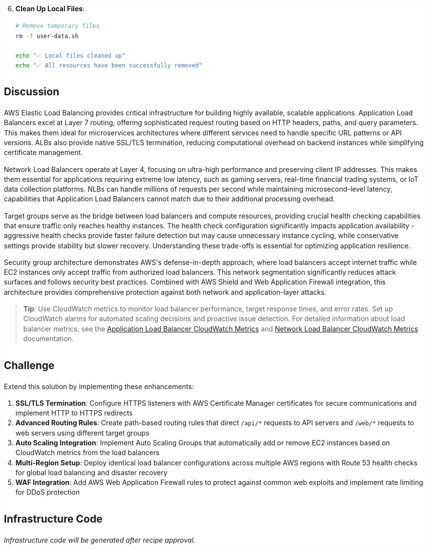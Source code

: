6. **Clean Up Local Files**:

   ```bash
   # Remove temporary files
   rm -f user-data.sh

   echo "✅ Local files cleaned up"
   echo "✅ All resources have been successfully removed"
   ```

## Discussion

AWS Elastic Load Balancing provides critical infrastructure for building highly available, scalable applications. Application Load Balancers excel at Layer 7 routing, offering sophisticated request routing based on HTTP headers, paths, and query parameters. This makes them ideal for microservices architectures where different services need to handle specific URL patterns or API versions. ALBs also provide native SSL/TLS termination, reducing computational overhead on backend instances while simplifying certificate management.

Network Load Balancers operate at Layer 4, focusing on ultra-high performance and preserving client IP addresses. This makes them essential for applications requiring extreme low latency, such as gaming servers, real-time financial trading systems, or IoT data collection platforms. NLBs can handle millions of requests per second while maintaining microsecond-level latency, capabilities that Application Load Balancers cannot match due to their additional processing overhead.

Target groups serve as the bridge between load balancers and compute resources, providing crucial health checking capabilities that ensure traffic only reaches healthy instances. The health check configuration significantly impacts application availability - aggressive health checks provide faster failure detection but may cause unnecessary instance cycling, while conservative settings provide stability but slower recovery. Understanding these trade-offs is essential for optimizing application resilience.

Security group architecture demonstrates AWS's defense-in-depth approach, where load balancers accept internet traffic while EC2 instances only accept traffic from authorized load balancers. This network segmentation significantly reduces attack surfaces and follows security best practices. Combined with AWS Shield and Web Application Firewall integration, this architecture provides comprehensive protection against both network and application-layer attacks.

> **Tip**: Use CloudWatch metrics to monitor load balancer performance, target response times, and error rates. Set up CloudWatch alarms for automated scaling decisions and proactive issue detection. For detailed information about load balancer metrics, see the [Application Load Balancer CloudWatch Metrics](https://docs.aws.amazon.com/elasticloadbalancing/latest/application/load-balancer-cloudwatch-metrics.html) and [Network Load Balancer CloudWatch Metrics](https://docs.aws.amazon.com/elasticloadbalancing/latest/network/load-balancer-cloudwatch-metrics.html) documentation.

## Challenge

Extend this solution by implementing these enhancements:

1. **SSL/TLS Termination**: Configure HTTPS listeners with AWS Certificate Manager certificates for secure communications and implement HTTP to HTTPS redirects
2. **Advanced Routing Rules**: Create path-based routing rules that direct `/api/*` requests to API servers and `/web/*` requests to web servers using different target groups
3. **Auto Scaling Integration**: Implement Auto Scaling Groups that automatically add or remove EC2 instances based on CloudWatch metrics from the load balancers
4. **Multi-Region Setup**: Deploy identical load balancer configurations across multiple AWS regions with Route 53 health checks for global load balancing and disaster recovery
5. **WAF Integration**: Add AWS Web Application Firewall rules to protect against common web exploits and implement rate limiting for DDoS protection

## Infrastructure Code

*Infrastructure code will be generated after recipe approval.*